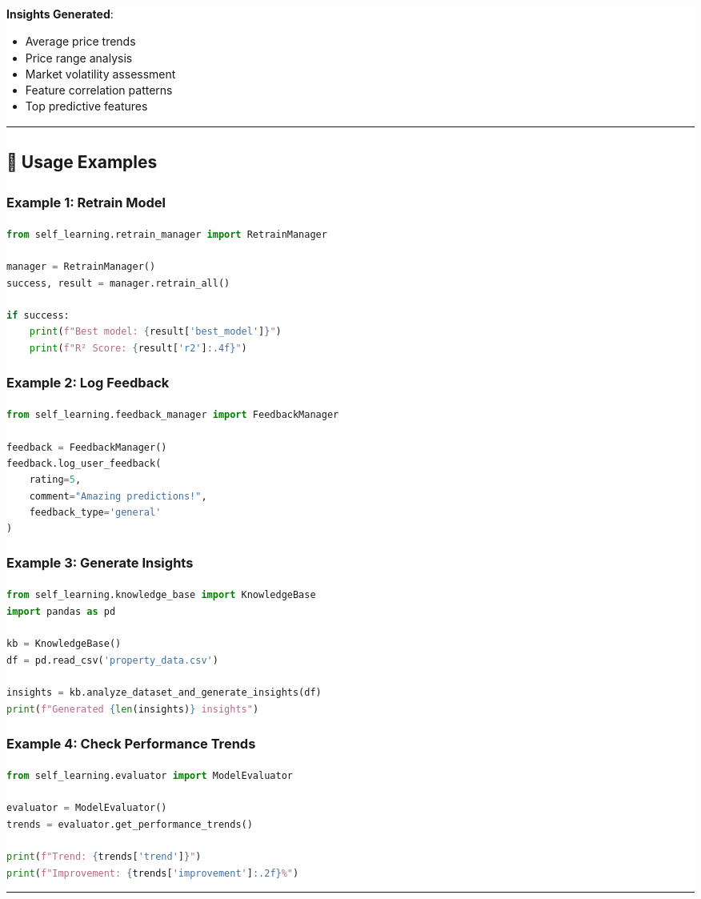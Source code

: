 **Insights Generated**:
- Average price trends
- Price range analysis
- Market volatility assessment
- Feature correlation patterns
- Top predictive features

---

## 🚀 Usage Examples

### Example 1: Retrain Model

```python
from self_learning.retrain_manager import RetrainManager

manager = RetrainManager()
success, result = manager.retrain_all()

if success:
    print(f"Best model: {result['best_model']}")
    print(f"R² Score: {result['r2']:.4f}")
```

### Example 2: Log Feedback

```python
from self_learning.feedback_manager import FeedbackManager

feedback = FeedbackManager()
feedback.log_user_feedback(
    rating=5,
    comment="Amazing predictions!",
    feedback_type='general'
)
```

### Example 3: Generate Insights

```python
from self_learning.knowledge_base import KnowledgeBase
import pandas as pd

kb = KnowledgeBase()
df = pd.read_csv('property_data.csv')

insights = kb.analyze_dataset_and_generate_insights(df)
print(f"Generated {len(insights)} insights")
```

### Example 4: Check Performance Trends

```python
from self_learning.evaluator import ModelEvaluator

evaluator = ModelEvaluator()
trends = evaluator.get_performance_trends()

print(f"Trend: {trends['trend']}")
print(f"Improvement: {trends['improvement']:.2f}%")
```

---